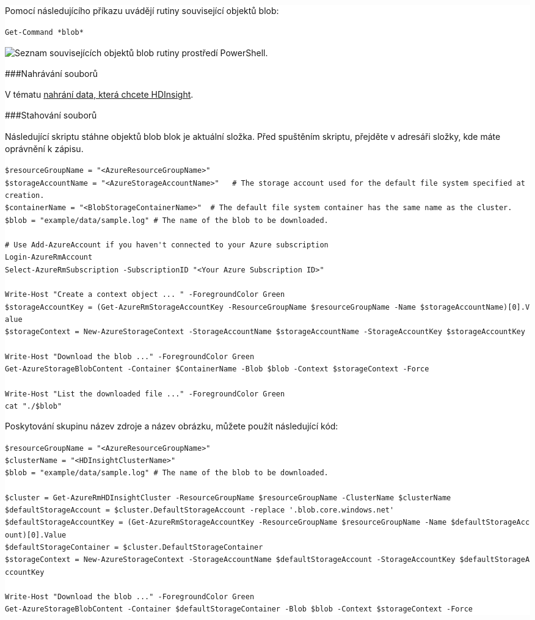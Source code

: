 Pomocí následujícího příkazu uvádějí rutiny související objektů blob:

    Get-Command *blob*

![Seznam souvisejících objektů blob rutiny prostředí PowerShell.][img-hdi-powershell-blobcommands]

###<a name="upload-files"></a>Nahrávání souborů

V tématu [nahrání data, která chcete HDInsight][hdinsight-upload-data].

###<a name="download-files"></a>Stahování souborů

Následující skriptu stáhne objektů blob blok je aktuální složka. Před spuštěním skriptu, přejděte v adresáři složky, kde máte oprávnění k zápisu.

    $resourceGroupName = "<AzureResourceGroupName>"
    $storageAccountName = "<AzureStorageAccountName>"   # The storage account used for the default file system specified at creation.
    $containerName = "<BlobStorageContainerName>"  # The default file system container has the same name as the cluster.
    $blob = "example/data/sample.log" # The name of the blob to be downloaded.
    
    # Use Add-AzureAccount if you haven't connected to your Azure subscription
    Login-AzureRmAccount 
    Select-AzureRmSubscription -SubscriptionID "<Your Azure Subscription ID>"
    
    Write-Host "Create a context object ... " -ForegroundColor Green
    $storageAccountKey = (Get-AzureRmStorageAccountKey -ResourceGroupName $resourceGroupName -Name $storageAccountName)[0].Value
    $storageContext = New-AzureStorageContext -StorageAccountName $storageAccountName -StorageAccountKey $storageAccountKey  
    
    Write-Host "Download the blob ..." -ForegroundColor Green
    Get-AzureStorageBlobContent -Container $ContainerName -Blob $blob -Context $storageContext -Force
    
    Write-Host "List the downloaded file ..." -ForegroundColor Green
    cat "./$blob"

Poskytování skupinu název zdroje a název obrázku, můžete použít následující kód:

    $resourceGroupName = "<AzureResourceGroupName>"
    $clusterName = "<HDInsightClusterName>"
    $blob = "example/data/sample.log" # The name of the blob to be downloaded.
    
    $cluster = Get-AzureRmHDInsightCluster -ResourceGroupName $resourceGroupName -ClusterName $clusterName
    $defaultStorageAccount = $cluster.DefaultStorageAccount -replace '.blob.core.windows.net'
    $defaultStorageAccountKey = (Get-AzureRmStorageAccountKey -ResourceGroupName $resourceGroupName -Name $defaultStorageAccount)[0].Value
    $defaultStorageContainer = $cluster.DefaultStorageContainer
    $storageContext = New-AzureStorageContext -StorageAccountName $defaultStorageAccount -StorageAccountKey $defaultStorageAccountKey 
    
    Write-Host "Download the blob ..." -ForegroundColor Green
    Get-AzureStorageBlobContent -Container $defaultStorageContainer -Blob $blob -Context $storageContext -Force


[hdinsight-use-sas]: hdinsight-storage-sharedaccesssignature-permissions.md
[powershell-install]: ../powershell-install-configure.md
[hdinsight-creation]: hdinsight-provision-clusters.md
[hdinsight-get-started]: hdinsight-hadoop-tutorial-get-started-windows.md
[hdinsight-upload-data]: hdinsight-upload-data.md
[hdinsight-use-hive]: hdinsight-use-hive.md
[hdinsight-use-pig]: hdinsight-use-pig.md
[blob-storage-restAPI]: http://msdn.microsoft.com/library/windowsazure/dd135733.aspx
[azure-storage-create]: ../storage/storage-create-storage-account.md
[img-hdi-powershell-blobcommands]: ./media/hdinsight-hadoop-use-blob-storage/HDI.PowerShell.BlobCommands.png
[img-hdi-quick-create]: ./media/hdinsight-hadoop-use-blob-storage/HDI.QuickCreateCluster.png
[img-hdi-custom-create-storage-account]: ./media/hdinsight-hadoop-use-blob-storage/HDI.CustomCreateStorageAccount.png  